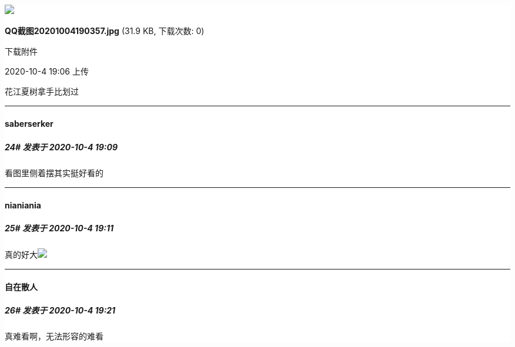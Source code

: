 


<img src="https://img.saraba1st.com/forum/202010/04/190647h2zsubzpcu3icxld.jpg" referrerpolicy="no-referrer">


<strong>QQ截图20201004190357.jpg</strong> (31.9 KB, 下载次数: 0)

下载附件

2020-10-4 19:06 上传






花江夏树拿手比划过







*****

####  saberserker  
##### 24#       发表于 2020-10-4 19:09




看图里侧着摆其实挺好看的







*****

####  nianiania  
##### 25#       发表于 2020-10-4 19:11




真的好大<img src="https://static.saraba1st.com/image/smiley/face2017/062.gif" referrerpolicy="no-referrer">







*****

####  自在散人  
##### 26#       发表于 2020-10-4 19:21




真难看啊，无法形容的难看




